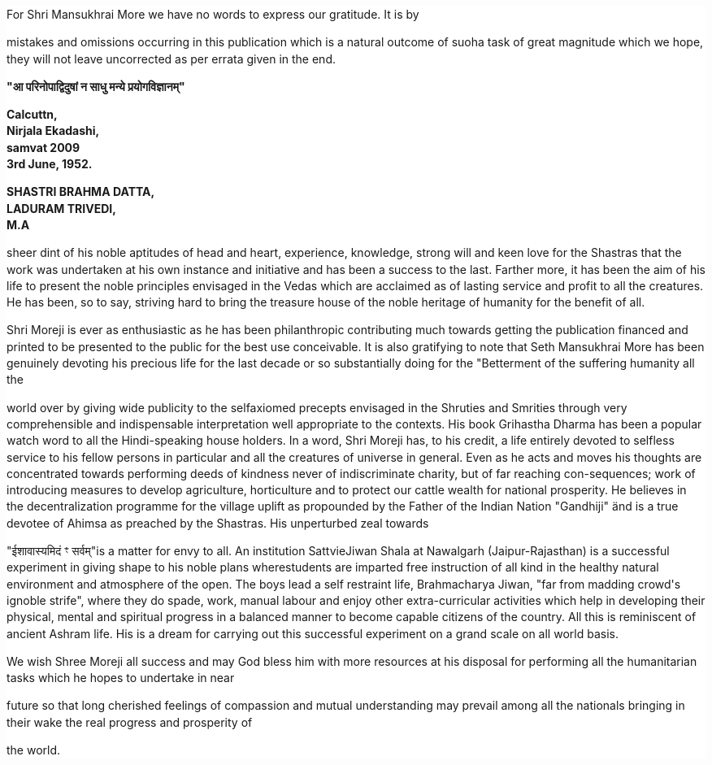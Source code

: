  For Shri Mansukhrai More we have no words to express our gratitude. It is by

mistakes and omissions occurring in this publication which is a natural outcome of suoha task of great magnitude which we hope, they will not leave uncorrected as per errata given in the end.

**"आ परिनोपाद्विदुषां न साधु मन्ये प्रयोगविज्ञानम्"**

**Calcuttn,  
Nirjala Ekadashi,  
samvat 2009  
3rd June, 1952.**

**SHASTRI BRAHMA DATTA,  
LADURAM TRIVEDI,  
M.A**

sheer dint of his noble aptitudes of head and heart, experience, knowledge, strong will and keen love for the Shastras that the work was undertaken at his own instance and initiative and has been a success to the last. Farther more, it has been the aim of his life to present the noble principles envisaged in the Vedas which are acclaimed as of lasting service and profit to all the creatures. He has been, so to say, striving hard to bring the treasure house of the noble heritage of humanity for the benefit of all.

 Shri Moreji is ever as enthusiastic as he has been philanthropic contributing much towards getting the publication financed and printed to be presented to the public for the best use conceivable. It is also gratifying to note that Seth Mansukhrai More has been genuinely devoting his precious life for the last decade or so substantially doing for the "Betterment of the suffering humanity all the

world over by giving wide publicity to the selfaxiomed precepts envisaged in the Shruties and Smrities through very comprehensible and indispensable interpretation well appropriate to the contexts. His book Grihastha Dharma has been a popular watch word to all the Hindi-speaking house holders. In a word, Shri Moreji has, to his credit, a life entirely devoted to selfless service to his fellow persons in particular and all the creatures of universe in general. Even as he acts and moves his thoughts are concentrated towards performing deeds of kindness never of indiscriminate charity, but of far reaching con-sequences; work of introducing measures to develop agriculture, horticulture and to protect our cattle wealth for national prosperity. He believes in the decentralization programme for the village uplift as propounded by the Father of the Indian Nation "Gandhiji" änd is a true devotee of Ahimsa as preached by the Shastras. His unperturbed zeal towards

"ईशावास्यमिदं ꣳ सर्वम्"is a matter for envy to all. An institution SattvieJiwan Shala at Nawalgarh (Jaipur-Rajasthan) is a successful experiment in giving shape to his noble plans wherestudents are imparted free instruction of all kind in the healthy natural environment and atmosphere of the open. The boys lead a self restraint life, Brahmacharya Jiwan, "far from madding crowd's ignoble strife", where they do spade, work, manual labour and enjoy other extra-curricular activities which help in developing their physical, mental and spiritual progress in a balanced manner to become capable citizens of the country. All this is reminiscent of ancient Ashram life. His is a dream for carrying out this successful experiment on a grand scale on all world basis.

 We wish Shree Moreji all success and may God bless him with more resources at his disposal for performing all the humanitarian tasks which he hopes to undertake in near

future so that long cherished feelings of compassion and mutual understanding may prevail among all the nationals bringing in their wake the real progress and prosperity of

the world.
